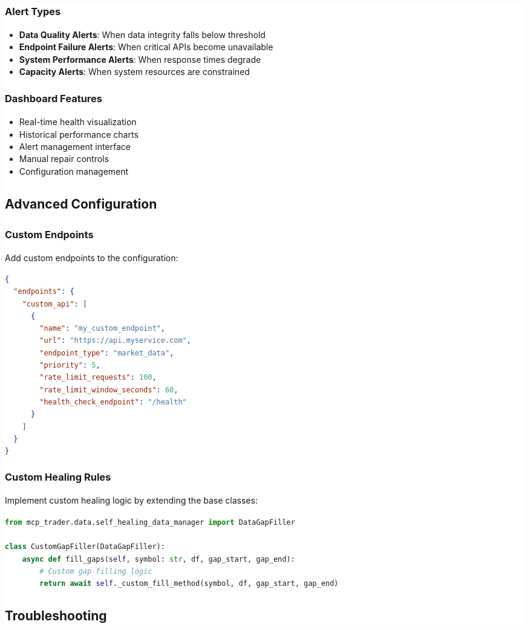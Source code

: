 ### Alert Types

- **Data Quality Alerts**: When data integrity falls below threshold
- **Endpoint Failure Alerts**: When critical APIs become unavailable
- **System Performance Alerts**: When response times degrade
- **Capacity Alerts**: When system resources are constrained

### Dashboard Features

- Real-time health visualization
- Historical performance charts
- Alert management interface
- Manual repair controls
- Configuration management

## Advanced Configuration

### Custom Endpoints

Add custom endpoints to the configuration:

```json
{
  "endpoints": {
    "custom_api": [
      {
        "name": "my_custom_endpoint",
        "url": "https://api.myservice.com",
        "endpoint_type": "market_data",
        "priority": 5,
        "rate_limit_requests": 100,
        "rate_limit_window_seconds": 60,
        "health_check_endpoint": "/health"
      }
    ]
  }
}
```

### Custom Healing Rules

Implement custom healing logic by extending the base classes:

```python
from mcp_trader.data.self_healing_data_manager import DataGapFiller

class CustomGapFiller(DataGapFiller):
    async def fill_gaps(self, symbol: str, df, gap_start, gap_end):
        # Custom gap filling logic
        return await self._custom_fill_method(symbol, df, gap_start, gap_end)
```

## Troubleshooting
